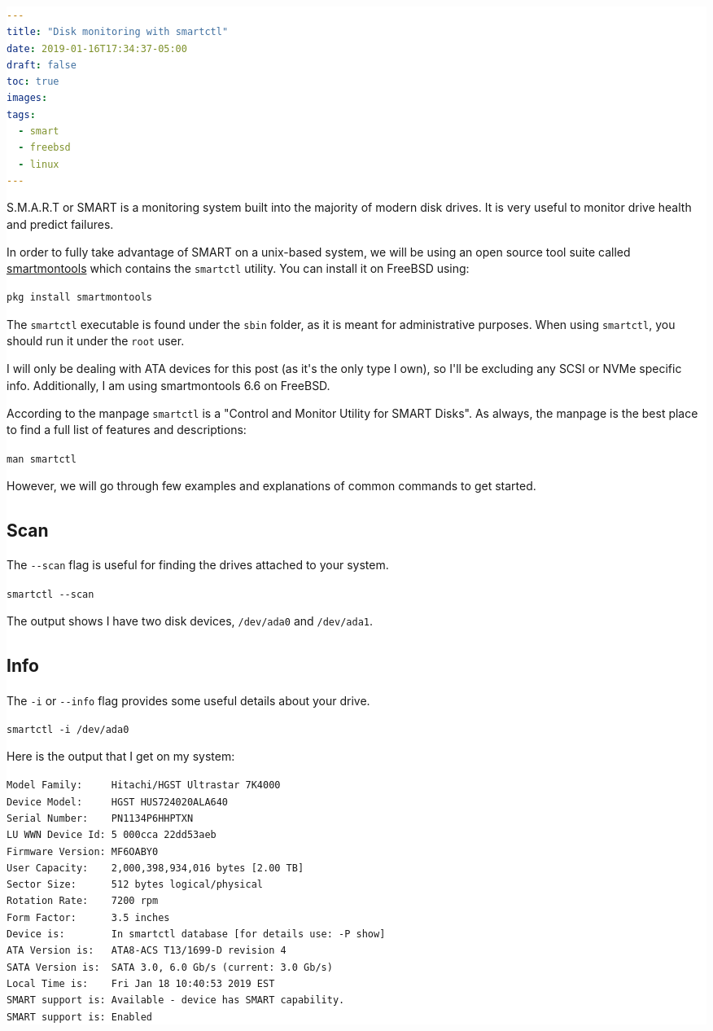 ```yaml
---
title: "Disk monitoring with smartctl"
date: 2019-01-16T17:34:37-05:00
draft: false
toc: true
images:
tags: 
  - smart
  - freebsd
  - linux
---
```


S.M.A.R.T or SMART is a monitoring system built into the majority of modern disk drives. It is very useful to monitor drive health and predict failures.

In order to fully take advantage of SMART on a unix-based system, we will be using an open source tool suite called [smartmontools](https://www.smartmontools.org) which contains the `smartctl` utility. You can install it on FreeBSD using:
```shell
pkg install smartmontools
```
The `smartctl` executable is found under the `sbin` folder, as it is meant for administrative purposes. When using `smartctl`, you should run it under the `root` user.

I will only be dealing with ATA devices for this post (as it's the only type I own), so I'll be excluding any SCSI or NVMe specific info. Additionally, I am using smartmontools 6.6 on FreeBSD.

According to the manpage `smartctl` is a "Control and Monitor Utility for SMART Disks". As always, the manpage is the best place to find a full list of features and descriptions:
```shell
man smartctl
```
However, we will go through few examples and explanations of common commands to get started.

## Scan
The `--scan` flag is useful for finding the drives attached to your system.
```shell
smartctl --scan
```
The output shows I have two disk devices, `/dev/ada0` and `/dev/ada1`.

## Info
The `-i` or `--info` flag provides some useful details about your drive.
```shell
smartctl -i /dev/ada0
```
Here is the output that I get on my system:
```txt
Model Family:     Hitachi/HGST Ultrastar 7K4000
Device Model:     HGST HUS724020ALA640
Serial Number:    PN1134P6HHPTXN
LU WWN Device Id: 5 000cca 22dd53aeb
Firmware Version: MF6OABY0
User Capacity:    2,000,398,934,016 bytes [2.00 TB]
Sector Size:      512 bytes logical/physical
Rotation Rate:    7200 rpm
Form Factor:      3.5 inches
Device is:        In smartctl database [for details use: -P show]
ATA Version is:   ATA8-ACS T13/1699-D revision 4
SATA Version is:  SATA 3.0, 6.0 Gb/s (current: 3.0 Gb/s)
Local Time is:    Fri Jan 18 10:40:53 2019 EST
SMART support is: Available - device has SMART capability.
SMART support is: Enabled
```
